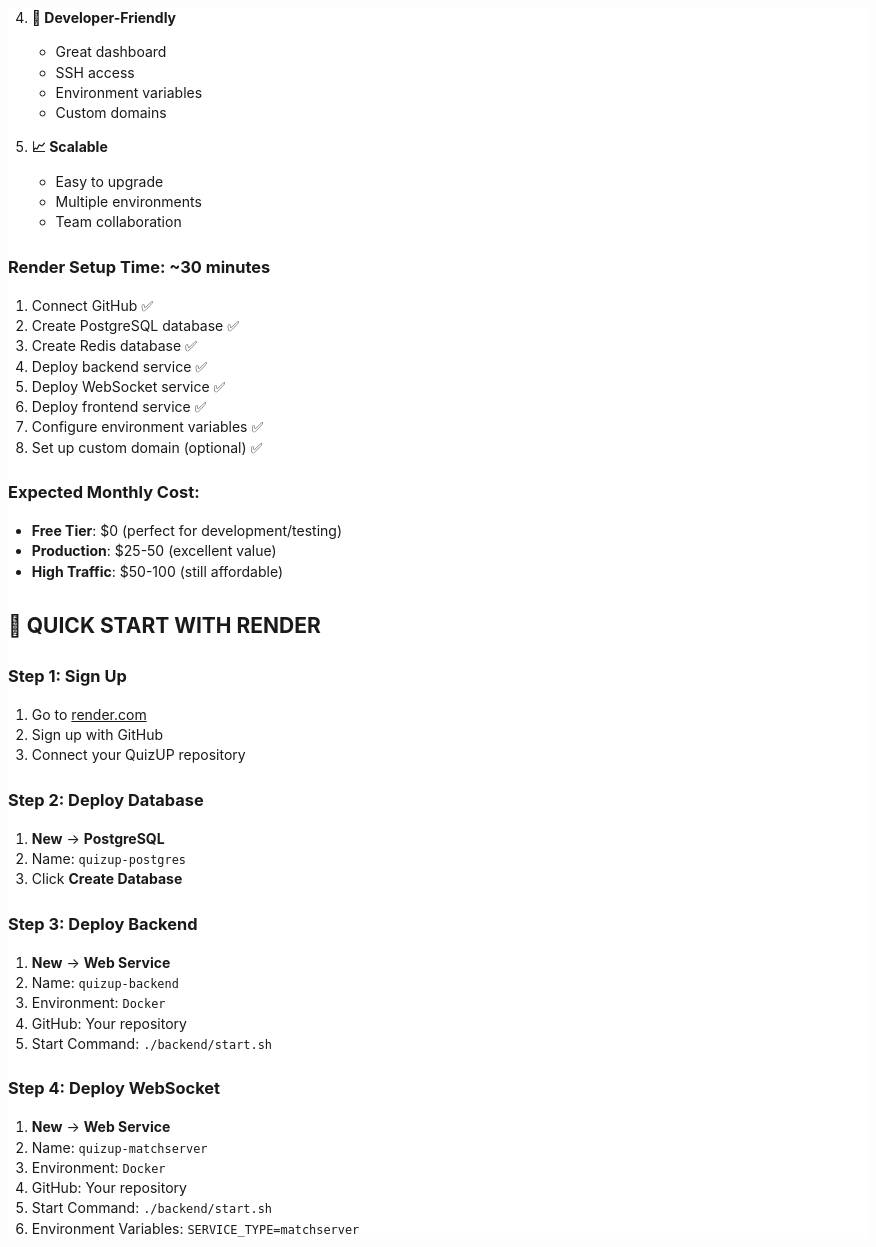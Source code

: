 4. **🔧 Developer-Friendly**
   - Great dashboard
   - SSH access
   - Environment variables
   - Custom domains

5. **📈 Scalable**
   - Easy to upgrade
   - Multiple environments
   - Team collaboration

### **Render Setup Time: ~30 minutes**
1. Connect GitHub ✅
2. Create PostgreSQL database ✅
3. Create Redis database ✅
4. Deploy backend service ✅
5. Deploy WebSocket service ✅
6. Deploy frontend service ✅
7. Configure environment variables ✅
8. Set up custom domain (optional) ✅

### **Expected Monthly Cost:**
- **Free Tier**: $0 (perfect for development/testing)
- **Production**: $25-50 (excellent value)
- **High Traffic**: $50-100 (still affordable)

## 🚀 **QUICK START WITH RENDER**

### Step 1: Sign Up
1. Go to [render.com](https://render.com)
2. Sign up with GitHub
3. Connect your QuizUP repository

### Step 2: Deploy Database
1. **New** → **PostgreSQL**
2. Name: `quizup-postgres`
3. Click **Create Database**

### Step 3: Deploy Backend
1. **New** → **Web Service**
2. Name: `quizup-backend`
3. Environment: `Docker`
4. GitHub: Your repository
5. Start Command: `./backend/start.sh`

### Step 4: Deploy WebSocket
1. **New** → **Web Service**
2. Name: `quizup-matchserver`
3. Environment: `Docker`
4. GitHub: Your repository
5. Start Command: `./backend/start.sh`
6. Environment Variables: `SERVICE_TYPE=matchserver`
